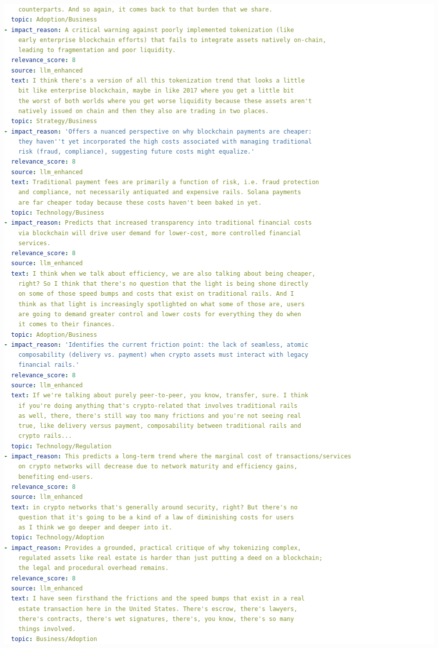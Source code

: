 ```yaml
    counterparts. And so again, it comes back to that burden that we share.
  topic: Adoption/Business
- impact_reason: A critical warning against poorly implemented tokenization (like
    early enterprise blockchain efforts) that fails to integrate assets natively on-chain,
    leading to fragmentation and poor liquidity.
  relevance_score: 8
  source: llm_enhanced
  text: I think there's a version of all this tokenization trend that looks a little
    bit like enterprise blockchain, maybe in like 2017 where you get a little bit
    the worst of both worlds where you get worse liquidity because these assets aren't
    natively issued on chain and then they also are trading in two places.
  topic: Strategy/Business
- impact_reason: 'Offers a nuanced perspective on why blockchain payments are cheaper:
    they haven''t yet incorporated the high costs associated with managing traditional
    risk (fraud, compliance), suggesting future costs might equalize.'
  relevance_score: 8
  source: llm_enhanced
  text: Traditional payment fees are primarily a function of risk, i.e. fraud protection
    and compliance, not necessarily antiquated and expensive rails. Solana payments
    are far cheaper today because these costs haven't been baked in yet.
  topic: Technology/Business
- impact_reason: Predicts that increased transparency into traditional financial costs
    via blockchain will drive user demand for lower-cost, more controlled financial
    services.
  relevance_score: 8
  source: llm_enhanced
  text: I think when we talk about efficiency, we are also talking about being cheaper,
    right? So I think that there's no question that the light is being shone directly
    on some of those speed bumps and costs that exist on traditional rails. And I
    think as that light is increasingly spotlighted on what some of those are, users
    are going to demand greater control and lower costs for everything they do when
    it comes to their finances.
  topic: Adoption/Business
- impact_reason: 'Identifies the current friction point: the lack of seamless, atomic
    composability (delivery vs. payment) when crypto assets must interact with legacy
    financial rails.'
  relevance_score: 8
  source: llm_enhanced
  text: If we're talking about purely peer-to-peer, you know, transfer, sure. I think
    if you're doing anything that's crypto-related that involves traditional rails
    as well, there, there's still way too many frictions and you're not seeing real
    true, like delivery versus payment, composability between traditional rails and
    crypto rails...
  topic: Technology/Regulation
- impact_reason: This predicts a long-term trend where the marginal cost of transactions/services
    on crypto networks will decrease due to network maturity and efficiency gains,
    benefiting end-users.
  relevance_score: 8
  source: llm_enhanced
  text: in crypto networks that's generally around security, right? But there's no
    question that it's going to be a kind of a law of diminishing costs for users
    as I think we go deeper and deeper into it.
  topic: Technology/Adoption
- impact_reason: Provides a grounded, practical critique of why tokenizing complex,
    regulated assets like real estate is harder than just putting a deed on a blockchain;
    the legal and procedural overhead remains.
  relevance_score: 8
  source: llm_enhanced
  text: I have seen firsthand the frictions and the speed bumps that exist in a real
    estate transaction here in the United States. There's escrow, there's lawyers,
    there's contracts, there's wet signatures, there's, you know, there's so many
    things involved.
  topic: Business/Adoption
```